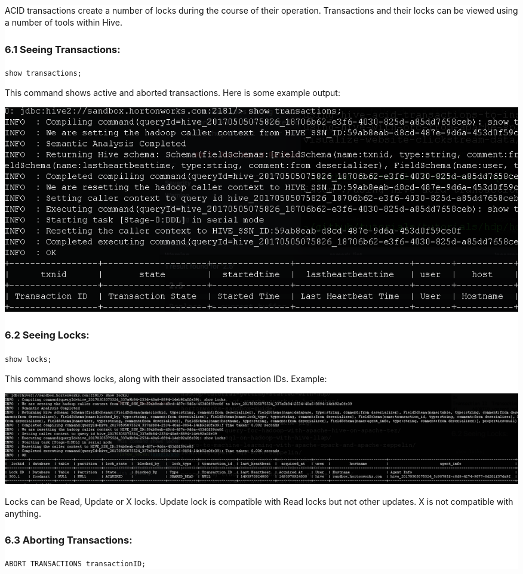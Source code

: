 ACID transactions create a number of locks during the course of their operation. Transactions and their locks can be viewed using a number of tools within Hive.

### 6.1 Seeing Transactions:

~~~
show transactions;
~~~

This command shows active and aborted transactions. Here is some example output:

![show_transactions](assets/show_transactions.png)

### 6.2 Seeing Locks:

~~~
show locks;
~~~

This command shows locks, along with their associated transaction IDs. Example:

![show_locks](assets/show_locks.png)

Locks can be Read, Update or X locks. Update lock is compatible with Read locks but not other updates. X is not compatible with anything.

### 6.3 Aborting Transactions:

~~~
ABORT TRANSACTIONS transactionID;
~~~
